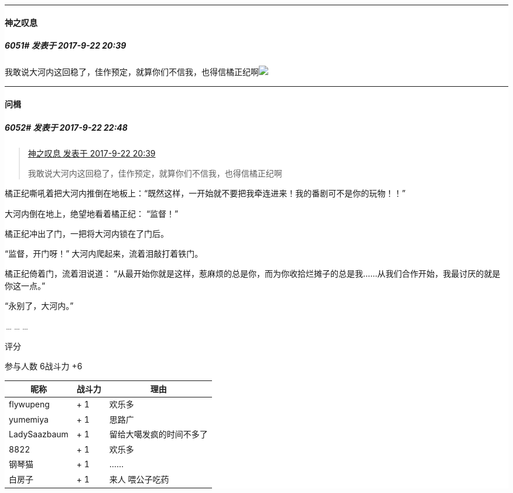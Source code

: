 




*****

####  神之叹息  
##### 6051#       发表于 2017-9-22 20:39




我敢说大河内这回稳了，佳作预定，就算你们不信我，也得信橘正纪啊<img src="https://static.saraba1st.com/image/smiley/face2017/067.png" referrerpolicy="no-referrer">







*****

####  问楫  
##### 6052#       发表于 2017-9-22 22:48



<blockquote><a href="httphttps://bbs.saraba1st.com/2b/forum.php?mod=redirect&amp;goto=findpost&amp;pid=37279804&amp;ptid=1486439" target="_blank">神之叹息 发表于 2017-9-22 20:39</a>

我敢说大河内这回稳了，佳作预定，就算你们不信我，也得信橘正纪啊</blockquote>
橘正纪嘶吼着把大河内推倒在地板上：“既然这样，一开始就不要把我牵连进来！我的番剧可不是你的玩物！！”


大河内倒在地上，绝望地看着橘正纪：
“监督！”


橘正纪冲出了门，一把将大河内锁在了门后。


“监督，开门呀！”
大河内爬起来，流着泪敲打着铁门。


橘正纪倚着门，流着泪说道：
“从最开始你就是这样，惹麻烦的总是你，而为你收拾烂摊子的总是我……从我们合作开始，我最讨厌的就是你这一点。”





“永别了，大河内。”



﹍﹍﹍

评分





 参与人数 6战斗力 +6

|昵称|战斗力|理由|
|----|---|---|
| flywupeng| + 1|欢乐多|
| yumemiya| + 1|思路广|
| LadySaazbaum| + 1|留给大噶发疯的时间不多了|
| 8822| + 1|欢乐多|
| 钢琴猫| + 1|……|
| 白房子| + 1|来人 喂公子吃药|
